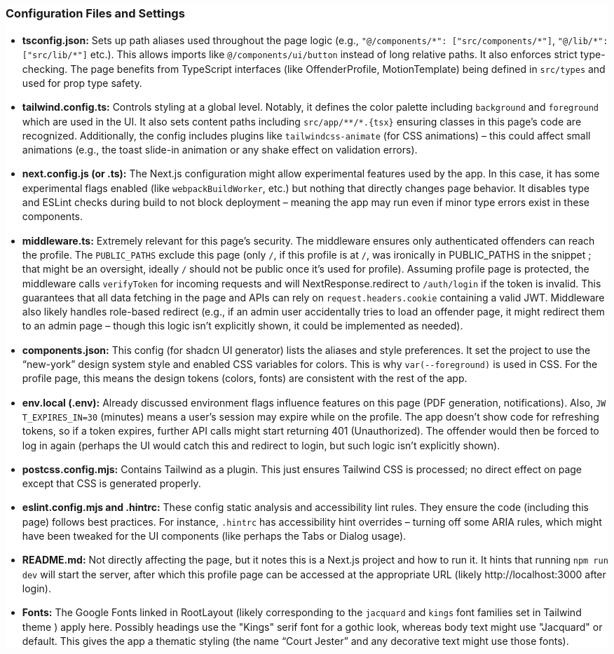 
### Configuration Files and Settings

- **tsconfig.json:** Sets up path aliases used throughout the page logic (e.g., `"@/components/*": ["src/components/*"]`, `"@/lib/*": ["src/lib/*"]` etc.). This allows imports like `@/components/ui/button` instead of long relative paths. It also enforces strict type-checking. The page benefits from TypeScript interfaces (like OffenderProfile, MotionTemplate) being defined in `src/types` and used for prop type safety.
    
- **tailwind.config.ts:** Controls styling at a global level. Notably, it defines the color palette including `background` and `foreground` which are used in the UI. It also sets content paths including `src/app/**/*.{tsx}` ensuring classes in this page’s code are recognized. Additionally, the config includes plugins like `tailwindcss-animate` (for CSS animations)   – this could affect small animations (e.g., the toast slide-in animation or any shake effect on validation errors).
    
- **next.config.js (or .ts):** The Next.js configuration might allow experimental features used by the app. In this case, it has some experimental flags enabled (like `webpackBuildWorker`, etc.) but nothing that directly changes page behavior. It disables type and ESLint checks during build    to not block deployment – meaning the app may run even if minor type errors exist in these components.
    
- **middleware.ts:** Extremely relevant for this page’s security. The middleware ensures only authenticated offenders can reach the profile. The `PUBLIC_PATHS` exclude this page (only `/`, if this profile is at `/`, was ironically in PUBLIC\_PATHS in the snippet    ; that might be an oversight, ideally `/` should not be public once it’s used for profile). Assuming profile page is protected, the middleware calls `verifyToken` for incoming requests and will NextResponse.redirect to `/auth/login` if the token is invalid. This guarantees that all data fetching in the page and APIs can rely on `request.headers.cookie` containing a valid JWT. Middleware also likely handles role-based redirect (e.g., if an admin user accidentally tries to load an offender page, it might redirect them to an admin page – though this logic isn’t explicitly shown, it could be implemented as needed).
    
- **components.json:** This config (for shadcn UI generator) lists the aliases and style preferences. It set the project to use the “new-york” design system style and enabled CSS variables for colors. This is why `var(--foreground)` is used in CSS. For the profile page, this means the design tokens (colors, fonts) are consistent with the rest of the app.
    
- **env.local (.env):** Already discussed environment flags influence features on this page (PDF generation, notifications). Also, `JWT_EXPIRES_IN=30` (minutes) means a user’s session may expire while on the profile. The app doesn’t show code for refreshing tokens, so if a token expires, further API calls might start returning 401 (Unauthorized). The offender would then be forced to log in again (perhaps the UI would catch this and redirect to login, but such logic isn’t explicitly shown).
    
- **postcss.config.mjs:** Contains Tailwind as a plugin. This just ensures Tailwind CSS is processed; no direct effect on page except that CSS is generated properly.
    
- **eslint.config.mjs and .hintrc:** These config static analysis and accessibility lint rules. They ensure the code (including this page) follows best practices. For instance, `.hintrc` has accessibility hint overrides – turning off some ARIA rules, which might have been tweaked for the UI components (like perhaps the Tabs or Dialog usage).
    
- **README.md:** Not directly affecting the page, but it notes this is a Next.js project and how to run it. It hints that running `npm run dev` will start the server, after which this profile page can be accessed at the appropriate URL (likely http://localhost:3000 after login).
    
- **Fonts:** The Google Fonts linked in RootLayout (likely corresponding to the `jacquard` and `kings` font families set in Tailwind theme    ) apply here. Possibly headings use the "Kings" serif font for a gothic look, whereas body text might use "Jacquard" or default. This gives the app a thematic styling (the name “Court Jester” and any decorative text might use those fonts).
    